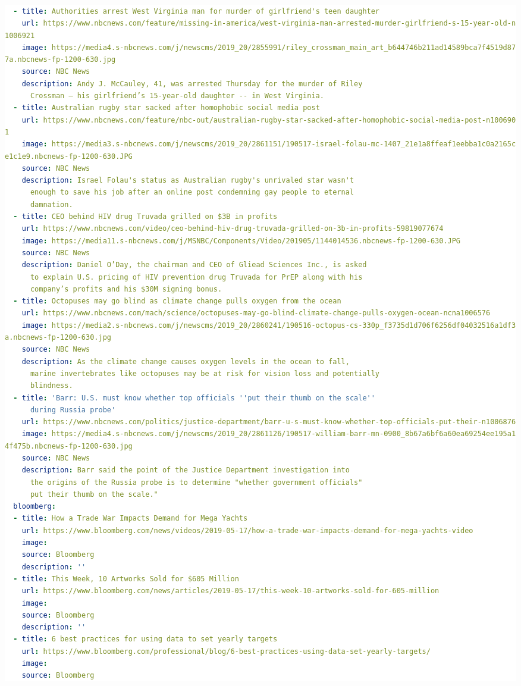 ```yaml
  - title: Authorities arrest West Virginia man for murder of girlfriend's teen daughter
    url: https://www.nbcnews.com/feature/missing-in-america/west-virginia-man-arrested-murder-girlfriend-s-15-year-old-n1006921
    image: https://media4.s-nbcnews.com/j/newscms/2019_20/2855991/riley_crossman_main_art_b644746b211ad14589bca7f4519d877a.nbcnews-fp-1200-630.jpg
    source: NBC News
    description: Andy J. McCauley, 41, was arrested Thursday for the murder of Riley
      Crossman – his girlfriend’s 15-year-old daughter -- in West Virginia.
  - title: Australian rugby star sacked after homophobic social media post
    url: https://www.nbcnews.com/feature/nbc-out/australian-rugby-star-sacked-after-homophobic-social-media-post-n1006901
    image: https://media3.s-nbcnews.com/j/newscms/2019_20/2861151/190517-israel-folau-mc-1407_21e1a8ffeaf1eebba1c0a2165ce1c1e9.nbcnews-fp-1200-630.JPG
    source: NBC News
    description: Israel Folau's status as Australian rugby's unrivaled star wasn't
      enough to save his job after an online post condemning gay people to eternal
      damnation.
  - title: CEO behind HIV drug Truvada grilled on $3B in profits
    url: https://www.nbcnews.com/video/ceo-behind-hiv-drug-truvada-grilled-on-3b-in-profits-59819077674
    image: https://media11.s-nbcnews.com/j/MSNBC/Components/Video/201905/1144014536.nbcnews-fp-1200-630.JPG
    source: NBC News
    description: Daniel O’Day, the chairman and CEO of Gliead Sciences Inc., is asked
      to explain U.S. pricing of HIV prevention drug Truvada for PrEP along with his
      company’s profits and his $30M signing bonus.
  - title: Octopuses may go blind as climate change pulls oxygen from the ocean
    url: https://www.nbcnews.com/mach/science/octopuses-may-go-blind-climate-change-pulls-oxygen-ocean-ncna1006576
    image: https://media2.s-nbcnews.com/j/newscms/2019_20/2860241/190516-octopus-cs-330p_f3735d1d706f6256df04032516a1df3a.nbcnews-fp-1200-630.jpg
    source: NBC News
    description: As the climate change causes oxygen levels in the ocean to fall,
      marine invertebrates like octopuses may be at risk for vision loss and potentially
      blindness.
  - title: 'Barr: U.S. must know whether top officials ''put their thumb on the scale''
      during Russia probe'
    url: https://www.nbcnews.com/politics/justice-department/barr-u-s-must-know-whether-top-officials-put-their-n1006876
    image: https://media4.s-nbcnews.com/j/newscms/2019_20/2861126/190517-william-barr-mn-0900_8b67a6bf6a60ea69254ee195a14f475b.nbcnews-fp-1200-630.jpg
    source: NBC News
    description: Barr said the point of the Justice Department investigation into
      the origins of the Russia probe is to determine "whether government officials"
      put their thumb on the scale."
  bloomberg:
  - title: How a Trade War Impacts Demand for Mega Yachts
    url: https://www.bloomberg.com/news/videos/2019-05-17/how-a-trade-war-impacts-demand-for-mega-yachts-video
    image: 
    source: Bloomberg
    description: ''
  - title: This Week, 10 Artworks Sold for $605 Million
    url: https://www.bloomberg.com/news/articles/2019-05-17/this-week-10-artworks-sold-for-605-million
    image: 
    source: Bloomberg
    description: ''
  - title: 6 best practices for using data to set yearly targets
    url: https://www.bloomberg.com/professional/blog/6-best-practices-using-data-set-yearly-targets/
    image: 
    source: Bloomberg
```
